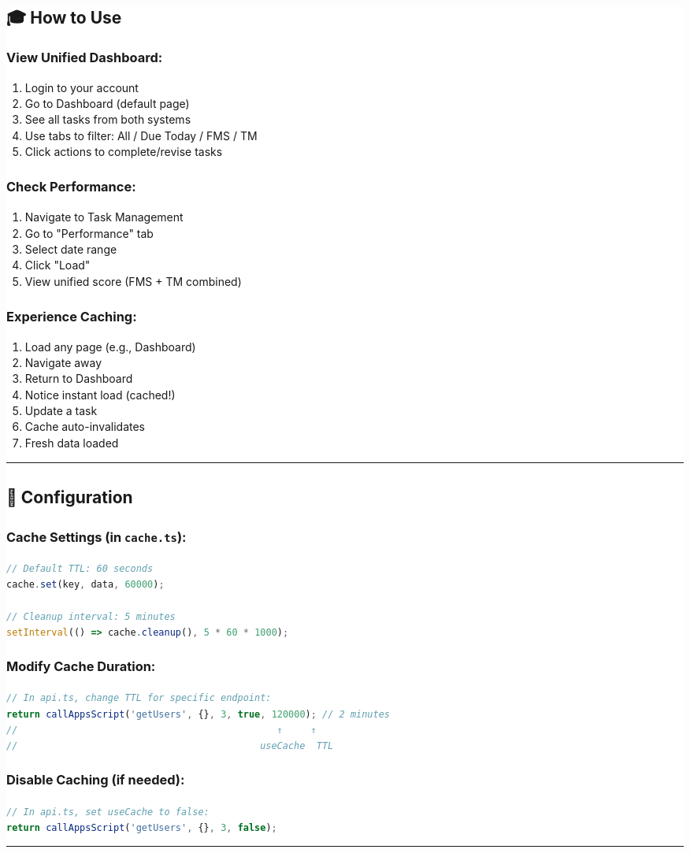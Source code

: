 
## 🎓 **How to Use**

### **View Unified Dashboard**:
1. Login to your account
2. Go to Dashboard (default page)
3. See all tasks from both systems
4. Use tabs to filter: All / Due Today / FMS / TM
5. Click actions to complete/revise tasks

### **Check Performance**:
1. Navigate to Task Management
2. Go to "Performance" tab
3. Select date range
4. Click "Load"
5. View unified score (FMS + TM combined)

### **Experience Caching**:
1. Load any page (e.g., Dashboard)
2. Navigate away
3. Return to Dashboard
4. Notice instant load (cached!)
5. Update a task
6. Cache auto-invalidates
7. Fresh data loaded

---

## 🔧 **Configuration**

### **Cache Settings** (in `cache.ts`):
```typescript
// Default TTL: 60 seconds
cache.set(key, data, 60000);

// Cleanup interval: 5 minutes
setInterval(() => cache.cleanup(), 5 * 60 * 1000);
```

### **Modify Cache Duration**:
```typescript
// In api.ts, change TTL for specific endpoint:
return callAppsScript('getUsers', {}, 3, true, 120000); // 2 minutes
//                                              ↑     ↑
//                                           useCache  TTL
```

### **Disable Caching** (if needed):
```typescript
// In api.ts, set useCache to false:
return callAppsScript('getUsers', {}, 3, false);
```

---